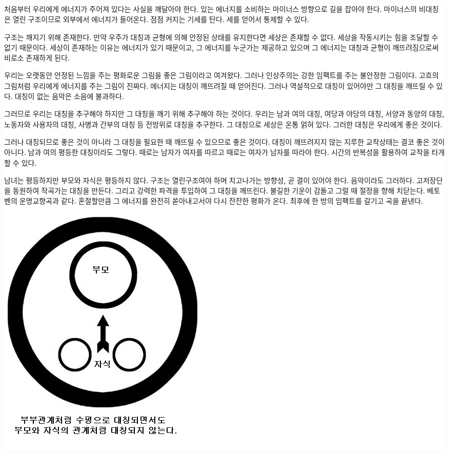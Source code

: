   


처음부터 우리에게 에너지가 주어져 있다는 사실을 깨달아야 한다. 있는 에너지를 소비하는 마이너스 방향으로 길을 잡아야 한다. 마이너스의 비대칭은 열린 구조이므로 외부에서 에너지가 들어온다. 점점 커지는 기세를 탄다. 세를 얻어서 통제할 수 있다. 

  


구조는 깨지기 위해 존재한다. 만약 우주가 대칭과 균형에 의해 안정된 상태를 유지한다면 세상은 존재할 수 없다. 세상을 작동시키는 힘을 조달할 수 없기 때문이다. 세상이 존재하는 이유는 에너지가 있기 때문이고, 그 에너지를 누군가는 제공하고 있으며 그 에너지는 대칭과 균형이 깨뜨려짐으로써 비로소 존재하게 된다. 

  


우리는 오랫동안 안정된 느낌을 주는 평화로운 그림을 좋은 그림이라고 여겨왔다. 그러나 인상주의는 강한 임팩트를 주는 불안정한 그림이다. 고흐의 그림처럼 우리에게 에너지를 주는 그림이 진짜다. 에너지는 대칭이 깨뜨려질 때 얻어진다. 그러나 역설적으로 대칭이 있어야만 그 대칭을 깨뜨릴 수 있다. 대칭이 없는 음악은 소음에 불과하다. 

  


그러므로 우리는 대칭을 추구해야 하지만 그 대칭을 깨기 위해 추구해야 하는 것이다. 우리는 남과 여의 대칭, 여당과 야당의 대칭, 서양과 동양의 대칭, 노동자와 사용자의 대칭, 사병과 간부의 대칭 등 전방위로 대칭을 추구한다. 그 대칭으로 세상은 온통 얽혀 있다. 그러한 대칭은 우리에게 좋은 것이다. 

  


그러나 대칭되므로 좋은 것이 아니라 그 대칭을 필요한 때 깨뜨릴 수 있으므로 좋은 것이다. 대칭이 깨뜨려지지 않는 지루한 교착상태는 결코 좋은 것이 아니다. 남과 여의 평등한 대칭이라도 그렇다. 때로는 남자가 여자를 따르고 때로는 여자가 남자를 따라야 한다. 시간의 반복성을 활용하여 교착을 타개할 수 있다. 

  


남녀는 평등하지만 부모와 자식은 평등하지 않다. 구조는 열린구조여야 하며 치고나가는 방향성, 곧 결이 있어야 한다. 음악이라도 그러하다. 고저장단을 동원하여 작곡가는 대칭을 만든다. 그리고 강력한 파격을 투입하여 그 대칭을 깨뜨린다. 불길한 기운이 감돌고 그럴 때 절정을 향해 치닫는다. 베토벤의 운명교향곡과 같다. 혼절할만큼 그 에너지를 완전히 쏟아내고서야 다시 잔잔한 평화가 온다. 최후에 한 방의 임팩트를 갈기고 곡을 끝낸다. 

  



<img src="files/attach/images/198/552/588/84.jpg" alt="84.jpg" width="382" height="455" /> 
